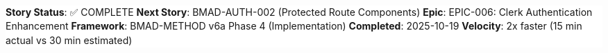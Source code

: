 
**Story Status**: ✅ COMPLETE
**Next Story**: BMAD-AUTH-002 (Protected Route Components)
**Epic**: EPIC-006: Clerk Authentication Enhancement
**Framework**: BMAD-METHOD v6a Phase 4 (Implementation)
**Completed**: 2025-10-19
**Velocity**: 2x faster (15 min actual vs 30 min estimated)

